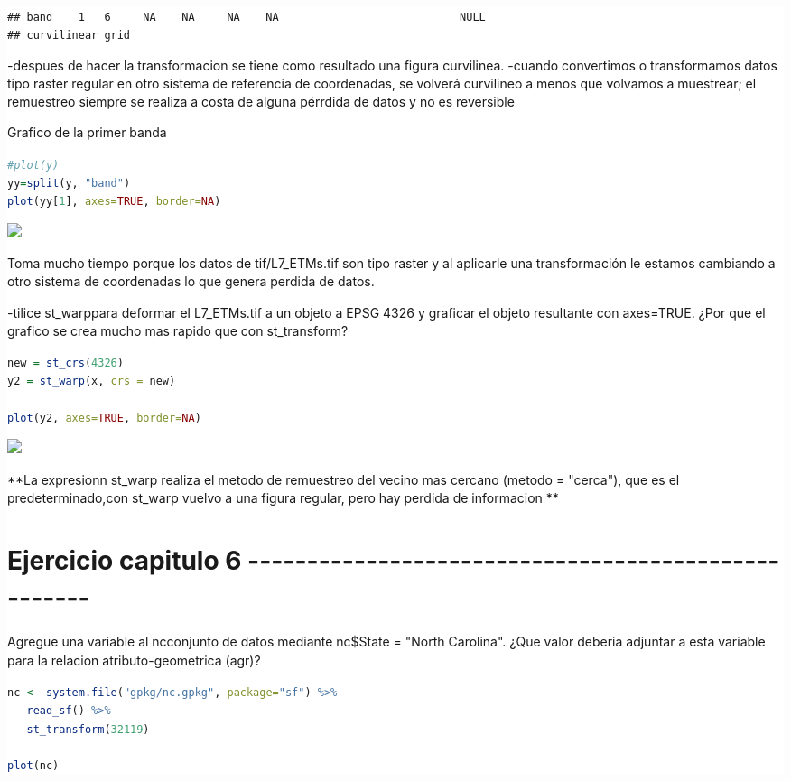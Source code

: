 ```
## band    1   6     NA    NA     NA    NA                            NULL    
## curvilinear grid
```

-despues de hacer la transformacion se tiene como resultado una figura curvilinea.
-cuando convertimos o transformamos datos tipo raster regular en otro sistema de referencia de coordenadas, se volverá curvilineo a menos que volvamos a muestrear; el remuestreo siempre se realiza a costa de alguna pérrdida de datos y no es reversible


Grafico de la primer banda

```r
#plot(y)
yy=split(y, "band")
plot(yy[1], axes=TRUE, border=NA)
```

![](Mayker-Elizondo´-B12337-Lab1_files/figure-html/unnamed-chunk-23-1.png)

Toma mucho tiempo porque los datos de tif/L7_ETMs.tif son tipo raster y al aplicarle una transformación le estamos cambiando a otro sistema de coordenadas lo que genera perdida de datos.


-tilice st_warppara deformar el L7_ETMs.tif a un objeto a EPSG 4326 y graficar el objeto resultante con axes=TRUE. ¿Por que el grafico se crea mucho mas rapido que con st_transform?




```r
new = st_crs(4326)
y2 = st_warp(x, crs = new)

plot(y2, axes=TRUE, border=NA)
```

![](Mayker-Elizondo´-B12337-Lab1_files/figure-html/unnamed-chunk-24-1.png)

**La expresionn st_warp  realiza el metodo de remuestreo del vecino mas cercano (metodo = "cerca"), que es el predeterminado,con st_warp vuelvo a una figura regular, pero hay perdida de informacion **



# Ejercicio capitulo 6 ----------------------------------------------------


Agregue una variable al ncconjunto de datos mediante nc$State = "North Carolina". ¿Que valor deberia adjuntar a esta variable para la relacion atributo-geometrica (agr)?


```r
nc <- system.file("gpkg/nc.gpkg", package="sf") %>%
   read_sf() %>%
   st_transform(32119)

plot(nc)
```
